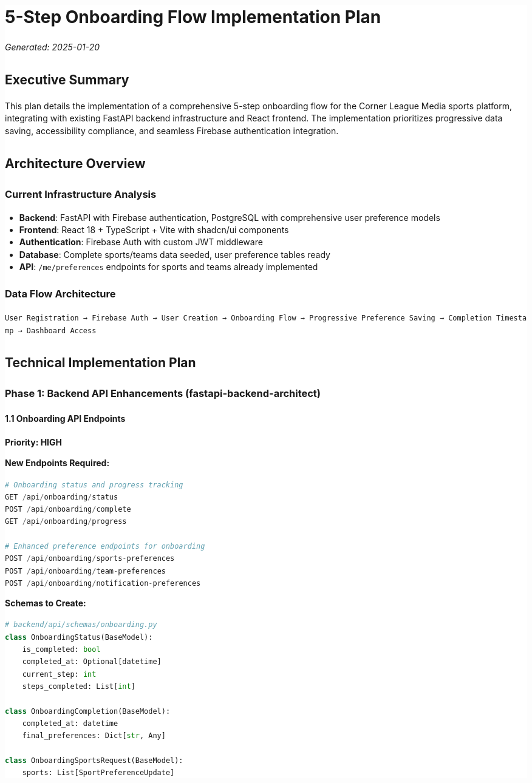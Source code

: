 # 5-Step Onboarding Flow Implementation Plan
*Generated: 2025-01-20*

## Executive Summary

This plan details the implementation of a comprehensive 5-step onboarding flow for the Corner League Media sports platform, integrating with existing FastAPI backend infrastructure and React frontend. The implementation prioritizes progressive data saving, accessibility compliance, and seamless Firebase authentication integration.

## Architecture Overview

### Current Infrastructure Analysis
- **Backend**: FastAPI with Firebase authentication, PostgreSQL with comprehensive user preference models
- **Frontend**: React 18 + TypeScript + Vite with shadcn/ui components
- **Authentication**: Firebase Auth with custom JWT middleware
- **Database**: Complete sports/teams data seeded, user preference tables ready
- **API**: `/me/preferences` endpoints for sports and teams already implemented

### Data Flow Architecture
```
User Registration → Firebase Auth → User Creation → Onboarding Flow → Progressive Preference Saving → Completion Timestamp → Dashboard Access
```

## Technical Implementation Plan

### Phase 1: Backend API Enhancements (fastapi-backend-architect)

#### 1.1 Onboarding API Endpoints
**Priority: HIGH**

**New Endpoints Required:**
```python
# Onboarding status and progress tracking
GET /api/onboarding/status
POST /api/onboarding/complete
GET /api/onboarding/progress

# Enhanced preference endpoints for onboarding
POST /api/onboarding/sports-preferences
POST /api/onboarding/team-preferences
POST /api/onboarding/notification-preferences
```

**Schemas to Create:**
```python
# backend/api/schemas/onboarding.py
class OnboardingStatus(BaseModel):
    is_completed: bool
    completed_at: Optional[datetime]
    current_step: int
    steps_completed: List[int]

class OnboardingCompletion(BaseModel):
    completed_at: datetime
    final_preferences: Dict[str, Any]

class OnboardingSportsRequest(BaseModel):
    sports: List[SportPreferenceUpdate]
```